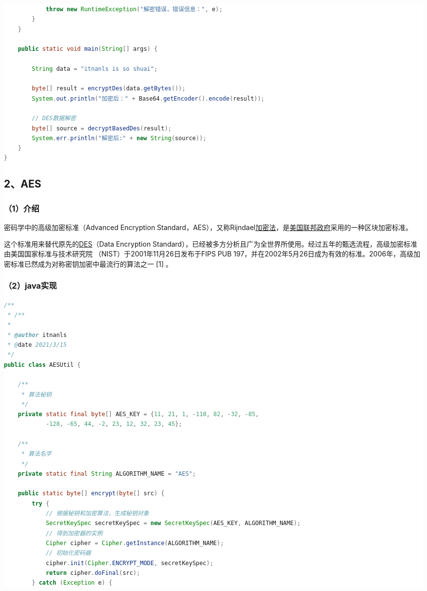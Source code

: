 ```java
            throw new RuntimeException("解密错误，错误信息：", e);
        }
    }

    public static void main(String[] args) {

        String data = "itnanls is so shuai";

        byte[] result = encryptDes(data.getBytes());
        System.out.println("加密后：" + Base64.getEncoder().encode(result));

        // DES数据解密
        byte[] source = decryptBasedDes(result);
        System.err.println("解密后:" + new String(source));
    }
}
```





## 2、AES

### （1）介绍

密码学中的高级加密标准（Advanced Encryption Standard，AES），又称Rijndael[加密法](https://baike.baidu.com/item/加密法/9684302)，是[美国联邦政府](https://baike.baidu.com/item/美国联邦政府/8370227)采用的一种区块加密标准。

这个标准用来替代原先的[DES](https://baike.baidu.com/item/DES)（Data Encryption Standard），已经被多方分析且广为全世界所使用。经过五年的甄选流程，高级加密标准由美国国家标准与技术研究院 （NIST）于2001年11月26日发布于FIPS PUB 197，并在2002年5月26日成为有效的标准。2006年，高级加密标准已然成为对称密钥加密中最流行的算法之一 [1] 。

### （2）java实现

```java
/**
 * /**
 *
 * @author itnanls
 * @date 2021/3/15
 */
public class AESUtil {

    /**
     * 算法秘钥
     */
    private static final byte[] AES_KEY = {11, 21, 1, -110, 82, -32, -85,
            -128, -65, 44, -2, 23, 12, 32, 23, 45};

    /**
     * 算法名字
     */
    private static final String ALGORITHM_NAME = "AES";

    public static byte[] encrypt(byte[] src) {
        try {
            // 根据秘钥和加密算法，生成秘钥对象
            SecretKeySpec secretKeySpec = new SecretKeySpec(AES_KEY, ALGORITHM_NAME);
            // 得到加密器的实例
            Cipher cipher = Cipher.getInstance(ALGORITHM_NAME);
            // 初始化密码器
            cipher.init(Cipher.ENCRYPT_MODE, secretKeySpec);
            return cipher.doFinal(src);
        } catch (Exception e) {
```
